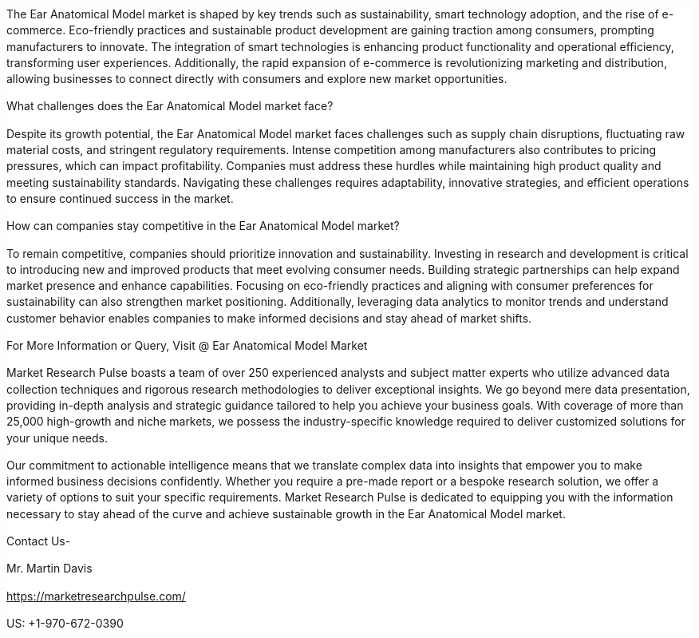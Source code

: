 The Ear Anatomical Model market is shaped by key trends such as sustainability, smart technology adoption, and the rise of e-commerce. Eco-friendly practices and sustainable product development are gaining traction among consumers, prompting manufacturers to innovate. The integration of smart technologies is enhancing product functionality and operational efficiency, transforming user experiences. Additionally, the rapid expansion of e-commerce is revolutionizing marketing and distribution, allowing businesses to connect directly with consumers and explore new market opportunities.

What challenges does the Ear Anatomical Model market face?

Despite its growth potential, the Ear Anatomical Model market faces challenges such as supply chain disruptions, fluctuating raw material costs, and stringent regulatory requirements. Intense competition among manufacturers also contributes to pricing pressures, which can impact profitability. Companies must address these hurdles while maintaining high product quality and meeting sustainability standards. Navigating these challenges requires adaptability, innovative strategies, and efficient operations to ensure continued success in the market.

How can companies stay competitive in the Ear Anatomical Model market?

To remain competitive, companies should prioritize innovation and sustainability. Investing in research and development is critical to introducing new and improved products that meet evolving consumer needs. Building strategic partnerships can help expand market presence and enhance capabilities. Focusing on eco-friendly practices and aligning with consumer preferences for sustainability can also strengthen market positioning. Additionally, leveraging data analytics to monitor trends and understand customer behavior enables companies to make informed decisions and stay ahead of market shifts.

For More Information or Query, Visit @ Ear Anatomical Model Market

Market Research Pulse boasts a team of over 250 experienced analysts and subject matter experts who utilize advanced data collection techniques and rigorous research methodologies to deliver exceptional insights. We go beyond mere data presentation, providing in-depth analysis and strategic guidance tailored to help you achieve your business goals. With coverage of more than 25,000 high-growth and niche markets, we possess the industry-specific knowledge required to deliver customized solutions for your unique needs.

Our commitment to actionable intelligence means that we translate complex data into insights that empower you to make informed business decisions confidently. Whether you require a pre-made report or a bespoke research solution, we offer a variety of options to suit your specific requirements. Market Research Pulse is dedicated to equipping you with the information necessary to stay ahead of the curve and achieve sustainable growth in the Ear Anatomical Model market.

Contact Us-

Mr. Martin Davis

https://marketresearchpulse.com/

US: +1-970-672-0390
